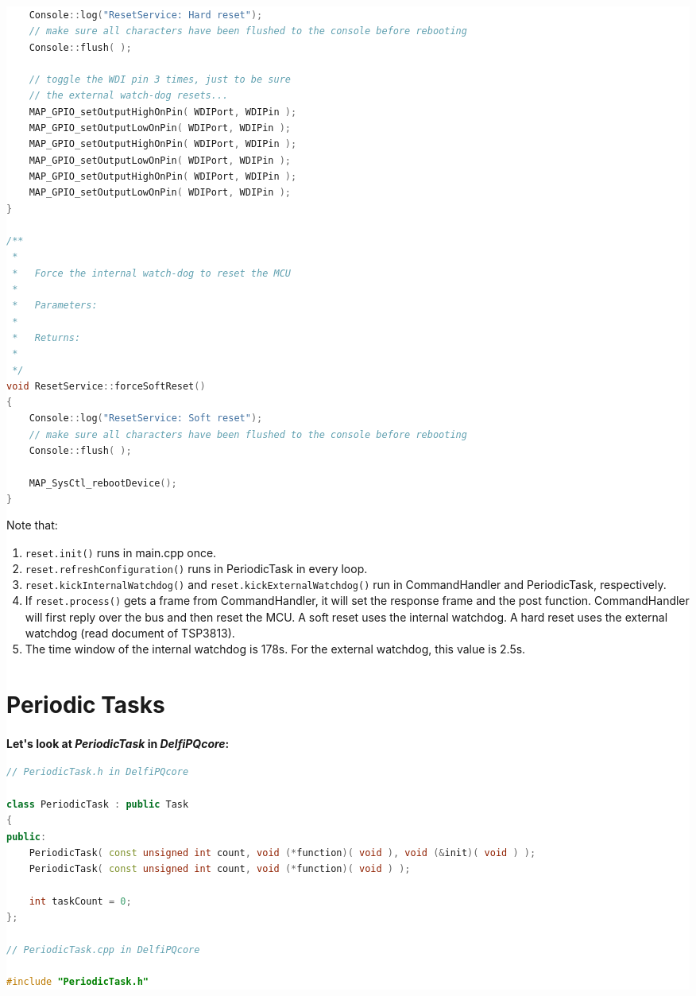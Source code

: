 ```c++
    Console::log("ResetService: Hard reset");
    // make sure all characters have been flushed to the console before rebooting
    Console::flush( );

    // toggle the WDI pin 3 times, just to be sure
    // the external watch-dog resets...
    MAP_GPIO_setOutputHighOnPin( WDIPort, WDIPin );
    MAP_GPIO_setOutputLowOnPin( WDIPort, WDIPin );
    MAP_GPIO_setOutputHighOnPin( WDIPort, WDIPin );
    MAP_GPIO_setOutputLowOnPin( WDIPort, WDIPin );
    MAP_GPIO_setOutputHighOnPin( WDIPort, WDIPin );
    MAP_GPIO_setOutputLowOnPin( WDIPort, WDIPin );
}

/**
 *
 *   Force the internal watch-dog to reset the MCU
 *
 *   Parameters:
 *
 *   Returns:
 *
 */
void ResetService::forceSoftReset()
{
    Console::log("ResetService: Soft reset");
    // make sure all characters have been flushed to the console before rebooting
    Console::flush( );

    MAP_SysCtl_rebootDevice();
}
```

Note that:

1. `reset.init()` runs in main.cpp once.
2. `reset.refreshConfiguration()` runs in PeriodicTask in every loop.
3. `reset.kickInternalWatchdog()` and `reset.kickExternalWatchdog()` run in CommandHandler and PeriodicTask, respectively.
4. If `reset.process()` gets a frame from CommandHandler, it will set the response frame and the post function. CommandHandler will first reply over the bus and then reset the MCU. A soft reset uses the internal watchdog. A hard reset uses the external watchdog (read document of TSP3813).
5. The time window of the internal watchdog is 178s. For the external watchdog, this value is 2.5s.



# Periodic Tasks

**Let's look at *PeriodicTask* in *DelfiPQcore*:**

```c++
// PeriodicTask.h in DelfiPQcore

class PeriodicTask : public Task
{
public:
    PeriodicTask( const unsigned int count, void (*function)( void ), void (&init)( void ) );
    PeriodicTask( const unsigned int count, void (*function)( void ) );

    int taskCount = 0;
};

// PeriodicTask.cpp in DelfiPQcore

#include "PeriodicTask.h"
```